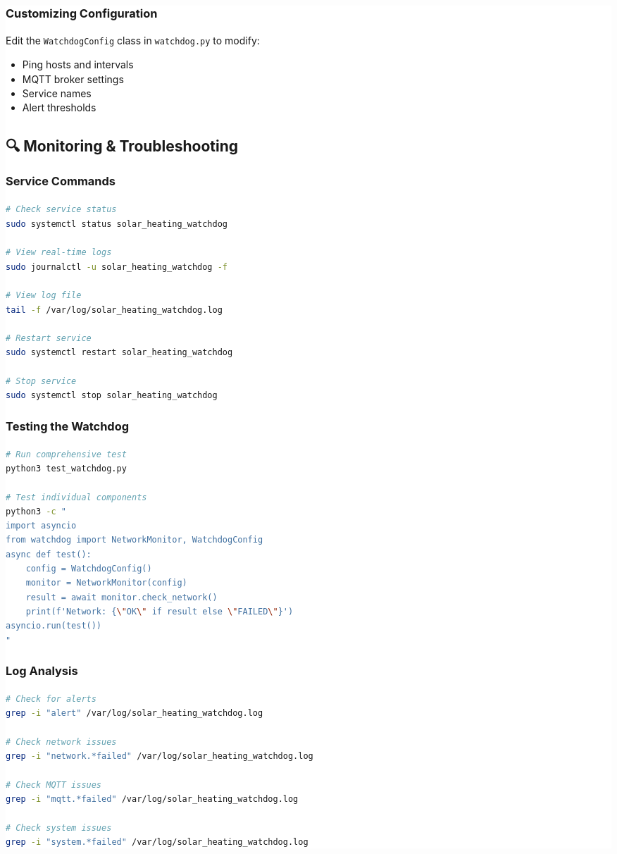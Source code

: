 ### **Customizing Configuration**
Edit the `WatchdogConfig` class in `watchdog.py` to modify:
- Ping hosts and intervals
- MQTT broker settings
- Service names
- Alert thresholds

## 🔍 **Monitoring & Troubleshooting**

### **Service Commands**
```bash
# Check service status
sudo systemctl status solar_heating_watchdog

# View real-time logs
sudo journalctl -u solar_heating_watchdog -f

# View log file
tail -f /var/log/solar_heating_watchdog.log

# Restart service
sudo systemctl restart solar_heating_watchdog

# Stop service
sudo systemctl stop solar_heating_watchdog
```

### **Testing the Watchdog**
```bash
# Run comprehensive test
python3 test_watchdog.py

# Test individual components
python3 -c "
import asyncio
from watchdog import NetworkMonitor, WatchdogConfig
async def test():
    config = WatchdogConfig()
    monitor = NetworkMonitor(config)
    result = await monitor.check_network()
    print(f'Network: {\"OK\" if result else \"FAILED\"}')
asyncio.run(test())
"
```

### **Log Analysis**
```bash
# Check for alerts
grep -i "alert" /var/log/solar_heating_watchdog.log

# Check network issues
grep -i "network.*failed" /var/log/solar_heating_watchdog.log

# Check MQTT issues
grep -i "mqtt.*failed" /var/log/solar_heating_watchdog.log

# Check system issues
grep -i "system.*failed" /var/log/solar_heating_watchdog.log
```
